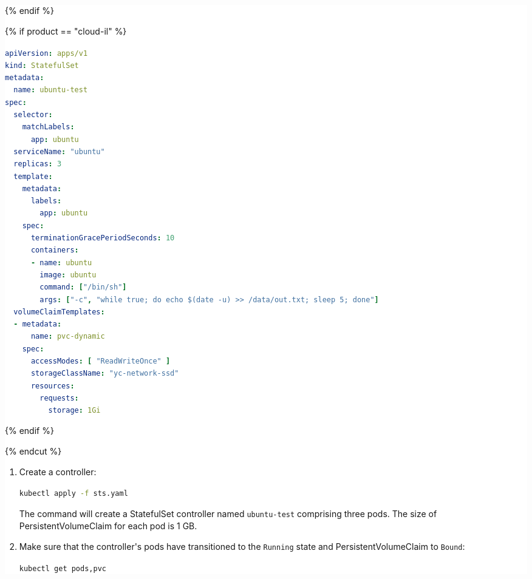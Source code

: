    {% endif %}

   {% if product == "cloud-il" %}

   ```yaml
   apiVersion: apps/v1
   kind: StatefulSet
   metadata:
     name: ubuntu-test
   spec:
     selector:
       matchLabels:
         app: ubuntu
     serviceName: "ubuntu"
     replicas: 3
     template:
       metadata:
         labels:
           app: ubuntu
       spec:
         terminationGracePeriodSeconds: 10
         containers:
         - name: ubuntu
           image: ubuntu
           command: ["/bin/sh"]
           args: ["-c", "while true; do echo $(date -u) >> /data/out.txt; sleep 5; done"]
     volumeClaimTemplates:
     - metadata:
         name: pvc-dynamic
       spec:
         accessModes: [ "ReadWriteOnce" ]
         storageClassName: "yc-network-ssd"
         resources:
           requests:
             storage: 1Gi
   ```

   {% endif %}

   {% endcut %}

1. Create a controller:

   ```bash
   kubectl apply -f sts.yaml
   ```

   The command will create a StatefulSet controller named `ubuntu-test` comprising three pods. The size of PersistentVolumeClaim for each pod is 1 GB.

1. Make sure that the controller's pods have transitioned to the `Running` state and PersistentVolumeClaim to `Bound`:

   ```bash
   kubectl get pods,pvc
   ```
